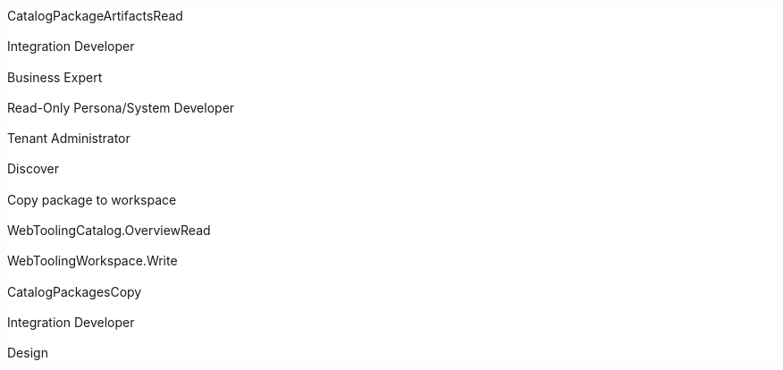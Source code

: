 

</td>
<td valign="top">

CatalogPackageArtifactsRead



</td>
<td valign="top">

Integration Developer

Business Expert

Read-Only Persona/System Developer

Tenant Administrator



</td>
</tr>
<tr>
<td valign="top">

Discover



</td>
<td valign="top">

Copy package to workspace



</td>
<td valign="top">

WebToolingCatalog.OverviewRead

WebToolingWorkspace.Write



</td>
<td valign="top">

CatalogPackagesCopy



</td>
<td valign="top">

Integration Developer



</td>
</tr>
<tr>
<td valign="top">

Design
